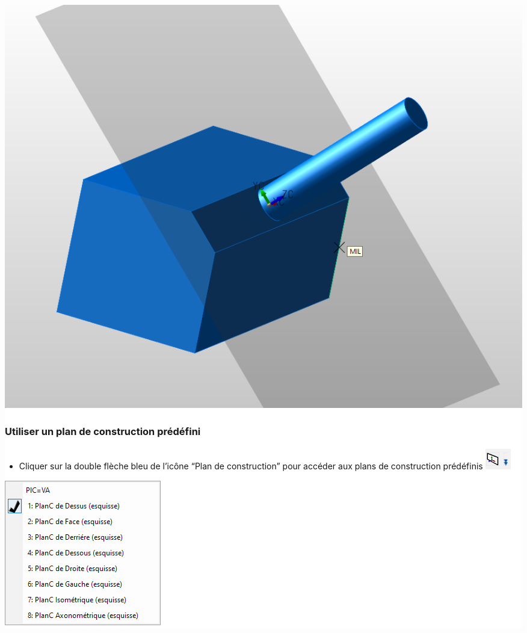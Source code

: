 ![Plan de construction](../assets/images_fiches/guide-demarrage-rapide-keycreator/plc.png)


### Utiliser un plan de construction prédéfini

-   Cliquer sur la double flèche bleu de l’icône “Plan de construction” pour accéder aux plans de construction prédéfinis 
![Icon PLC](../assets/images_fiches/guide-demarrage-rapide-keycreator/plc_icon.png)

![Menu PLC](../assets/images_fiches/guide-demarrage-rapide-keycreator/plc_menu.png)
